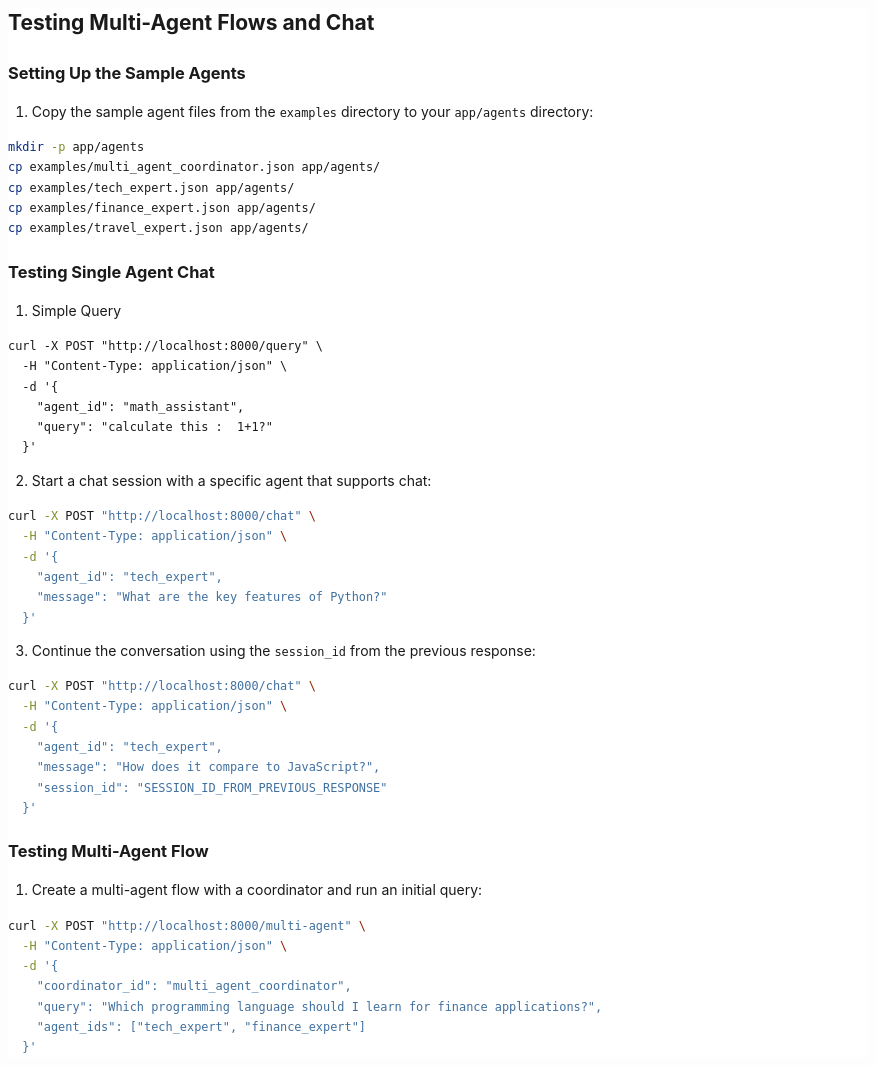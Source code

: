 ## Testing Multi-Agent Flows and Chat

### Setting Up the Sample Agents

1. Copy the sample agent files from the `examples` directory to your `app/agents` directory:

```bash
mkdir -p app/agents
cp examples/multi_agent_coordinator.json app/agents/
cp examples/tech_expert.json app/agents/
cp examples/finance_expert.json app/agents/
cp examples/travel_expert.json app/agents/
```

### Testing Single Agent Chat

1. Simple Query

```
curl -X POST "http://localhost:8000/query" \
  -H "Content-Type: application/json" \
  -d '{
    "agent_id": "math_assistant",
    "query": "calculate this :  1+1?"                                 
  }'
```

2. Start a chat session with a specific agent that supports chat:

```bash
curl -X POST "http://localhost:8000/chat" \
  -H "Content-Type: application/json" \
  -d '{
    "agent_id": "tech_expert",
    "message": "What are the key features of Python?"
  }'
```

3. Continue the conversation using the `session_id` from the previous response:

```bash
curl -X POST "http://localhost:8000/chat" \
  -H "Content-Type: application/json" \
  -d '{
    "agent_id": "tech_expert",
    "message": "How does it compare to JavaScript?",
    "session_id": "SESSION_ID_FROM_PREVIOUS_RESPONSE"
  }'
```

### Testing Multi-Agent Flow

1. Create a multi-agent flow with a coordinator and run an initial query:

```bash
curl -X POST "http://localhost:8000/multi-agent" \
  -H "Content-Type: application/json" \
  -d '{
    "coordinator_id": "multi_agent_coordinator",
    "query": "Which programming language should I learn for finance applications?",
    "agent_ids": ["tech_expert", "finance_expert"]
  }'
```
